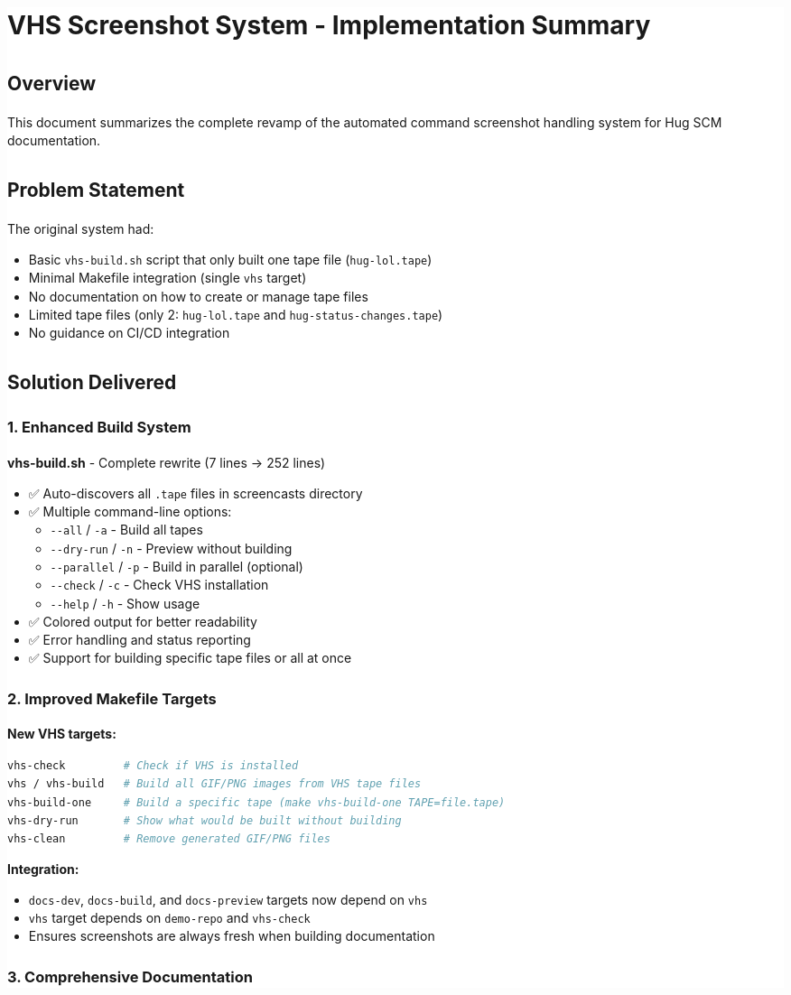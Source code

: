 # VHS Screenshot System - Implementation Summary

## Overview

This document summarizes the complete revamp of the automated command screenshot handling system for Hug SCM documentation.

## Problem Statement

The original system had:
- Basic `vhs-build.sh` script that only built one tape file (`hug-lol.tape`)
- Minimal Makefile integration (single `vhs` target)
- No documentation on how to create or manage tape files
- Limited tape files (only 2: `hug-lol.tape` and `hug-status-changes.tape`)
- No guidance on CI/CD integration

## Solution Delivered

### 1. Enhanced Build System

**vhs-build.sh** - Complete rewrite (7 lines → 252 lines)
- ✅ Auto-discovers all `.tape` files in screencasts directory
- ✅ Multiple command-line options:
  - `--all` / `-a` - Build all tapes
  - `--dry-run` / `-n` - Preview without building
  - `--parallel` / `-p` - Build in parallel (optional)
  - `--check` / `-c` - Check VHS installation
  - `--help` / `-h` - Show usage
- ✅ Colored output for better readability
- ✅ Error handling and status reporting
- ✅ Support for building specific tape files or all at once

### 2. Improved Makefile Targets

**New VHS targets:**
```makefile
vhs-check         # Check if VHS is installed
vhs / vhs-build   # Build all GIF/PNG images from VHS tape files
vhs-build-one     # Build a specific tape (make vhs-build-one TAPE=file.tape)
vhs-dry-run       # Show what would be built without building
vhs-clean         # Remove generated GIF/PNG files
```

**Integration:**
- `docs-dev`, `docs-build`, and `docs-preview` targets now depend on `vhs`
- `vhs` target depends on `demo-repo` and `vhs-check`
- Ensures screenshots are always fresh when building documentation

### 3. Comprehensive Documentation
